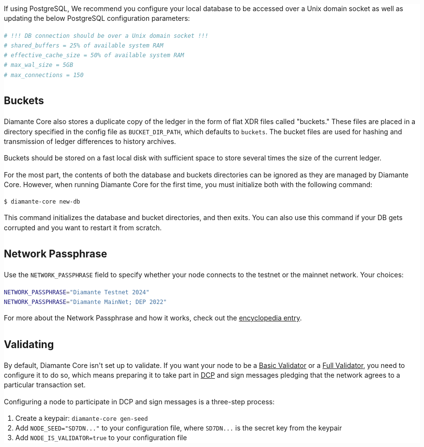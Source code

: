 If using PostgreSQL, We recommend you configure your local database to be accessed over a Unix domain socket as well as updating the below PostgreSQL configuration parameters:

```bash
# !!! DB connection should be over a Unix domain socket !!!
# shared_buffers = 25% of available system RAM
# effective_cache_size = 50% of available system RAM
# max_wal_size = 5GB
# max_connections = 150
```

## Buckets

Diamante Core also stores a duplicate copy of the ledger in the form of flat XDR files called "buckets." These files are placed in a directory specified in the config file as `BUCKET_DIR_PATH`, which defaults to `buckets`. The bucket files are used for hashing and transmission of ledger differences to history archives.

Buckets should be stored on a fast local disk with sufficient space to store several times the size of the current ledger.

For the most part, the contents of both the database and buckets directories can be ignored as they are managed by Diamante Core. However, when running Diamante Core for the first time, you must initialize both with the following command:

```bash
$ diamante-core new-db
```

This command initializes the database and bucket directories, and then exits. You can also use this command if your DB gets corrupted and you want to restart it from scratch.

## Network Passphrase

Use the `NETWORK_PASSPHRASE` field to specify whether your node connects to the testnet or the mainnet network. Your choices:

```bash
NETWORK_PASSPHRASE="Diamante Testnet 2024"
NETWORK_PASSPHRASE="Diamante MainNet; DEP 2022"

```

For more about the Network Passphrase and how it works, check out the [encyclopedia entry](/encyclopedia/network-passphrases).

## Validating

By default, Diamante Core isn't set up to validate. If you want your node to be a [Basic Validator](/run-node/overview?id=basic-validator) or a [Full Validator](/run-node/overview?id=full-validator), you need to configure it to do so, which means preparing it to take part in [DCP](/fundamentals/consensus) and sign messages pledging that the network agrees to a particular transaction set.

Configuring a node to participate in DCP and sign messages is a three-step process:

1. Create a keypair: `diamante-core gen-seed`
2. Add `NODE_SEED="SD7DN..."` to your configuration file, where `SD7DN...` is the secret key from the keypair
3. Add `NODE_IS_VALIDATOR=true` to your configuration file
